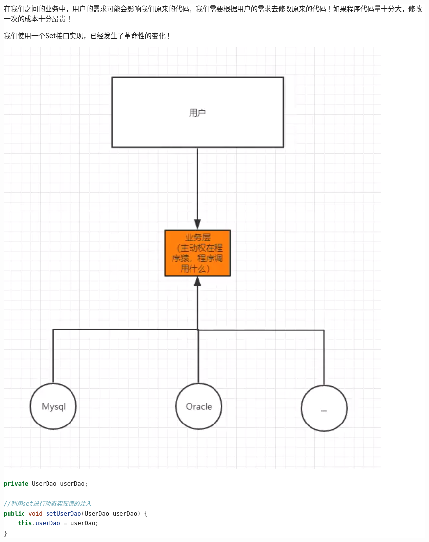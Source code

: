 在我们之间的业务中，用户的需求可能会影响我们原来的代码，我们需要根据用户的需求去修改原来的代码！如果程序代码量十分大，修改一次的成本十分昂贵！



我们使用一个Set接口实现，已经发生了革命性的变化！

![image-20191206122027709](../study-notes-imgs/image-20191206122027709.png)



```JAVA
private UserDao userDao;

//利用set进行动态实现值的注入
public void setUserDao(UserDao userDao) {
    this.userDao = userDao;
}
```
